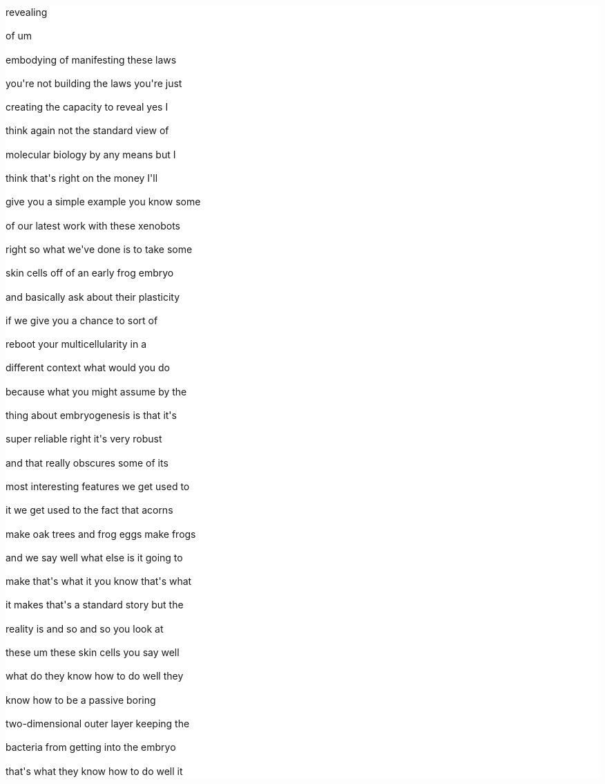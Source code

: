 revealing

of um

embodying of manifesting these laws

you're not building the laws you're just

creating the capacity to reveal yes I

think again not the standard view of

molecular biology by any means but I

think that's right on the money I'll

give you a simple example you know some

of our latest work with these xenobots

right so what we've done is to take some

skin cells off of an early frog embryo

and basically ask about their plasticity

if we give you a chance to sort of

reboot your multicellularity in a

different context what would you do

because what you might assume by the

thing about embryogenesis is that it's

super reliable right it's very robust

and that really obscures some of its

most interesting features we get used to

it we get used to the fact that acorns

make oak trees and frog eggs make frogs

and we say well what else is it going to

make that's what it you know that's what

it makes that's a standard story but the

reality is and so and so you look at

these um these skin cells you say well

what do they know how to do well they

know how to be a passive boring

two-dimensional outer layer keeping the

bacteria from getting into the embryo

that's what they know how to do well it
